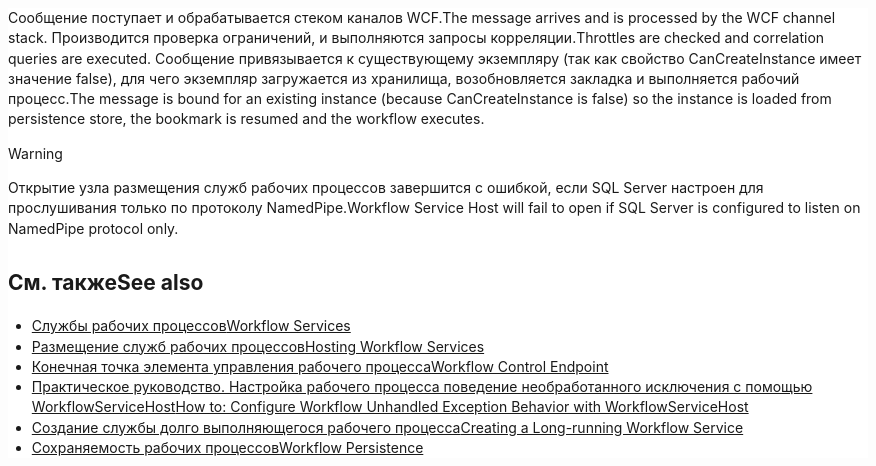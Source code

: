  <span data-ttu-id="7f28a-150">Сообщение поступает и обрабатывается стеком каналов WCF.</span><span class="sxs-lookup"><span data-stu-id="7f28a-150">The message arrives and is processed by the WCF channel stack.</span></span> <span data-ttu-id="7f28a-151">Производится проверка ограничений, и выполняются запросы корреляции.</span><span class="sxs-lookup"><span data-stu-id="7f28a-151">Throttles are checked and correlation queries are executed.</span></span> <span data-ttu-id="7f28a-152">Сообщение привязывается к существующему экземпляру (так как свойство CanCreateInstance имеет значение false), для чего экземпляр загружается из хранилища, возобновляется закладка и выполняется рабочий процесс.</span><span class="sxs-lookup"><span data-stu-id="7f28a-152">The message is bound for an existing instance (because CanCreateInstance is false) so the instance is loaded from persistence store, the bookmark is resumed and the workflow executes.</span></span>  
  
> [!WARNING]
> <span data-ttu-id="7f28a-153">Открытие узла размещения служб рабочих процессов завершится с ошибкой, если SQL Server настроен для прослушивания только по протоколу NamedPipe.</span><span class="sxs-lookup"><span data-stu-id="7f28a-153">Workflow Service Host will fail to open if SQL Server is configured to listen on NamedPipe protocol only.</span></span>  
  
## <a name="see-also"></a><span data-ttu-id="7f28a-154">См. также</span><span class="sxs-lookup"><span data-stu-id="7f28a-154">See also</span></span>

- [<span data-ttu-id="7f28a-155">Службы рабочих процессов</span><span class="sxs-lookup"><span data-stu-id="7f28a-155">Workflow Services</span></span>](../../../../docs/framework/wcf/feature-details/workflow-services.md)
- [<span data-ttu-id="7f28a-156">Размещение служб рабочих процессов</span><span class="sxs-lookup"><span data-stu-id="7f28a-156">Hosting Workflow Services</span></span>](../../../../docs/framework/wcf/feature-details/hosting-workflow-services.md)
- [<span data-ttu-id="7f28a-157">Конечная точка элемента управления рабочего процесса</span><span class="sxs-lookup"><span data-stu-id="7f28a-157">Workflow Control Endpoint</span></span>](../../../../docs/framework/wcf/feature-details/workflow-control-endpoint.md)
- [<span data-ttu-id="7f28a-158">Практическое руководство. Настройка рабочего процесса поведение необработанного исключения с помощью WorkflowServiceHost</span><span class="sxs-lookup"><span data-stu-id="7f28a-158">How to: Configure Workflow Unhandled Exception Behavior with WorkflowServiceHost</span></span>](../../../../docs/framework/wcf/feature-details/config-workflow-unhandled-exception-workflowservicehost.md)
- [<span data-ttu-id="7f28a-159">Создание службы долго выполняющегося рабочего процесса</span><span class="sxs-lookup"><span data-stu-id="7f28a-159">Creating a Long-running Workflow Service</span></span>](../../../../docs/framework/wcf/feature-details/creating-a-long-running-workflow-service.md)
- [<span data-ttu-id="7f28a-160">Сохраняемость рабочих процессов</span><span class="sxs-lookup"><span data-stu-id="7f28a-160">Workflow Persistence</span></span>](../../../../docs/framework/windows-workflow-foundation/workflow-persistence.md)
